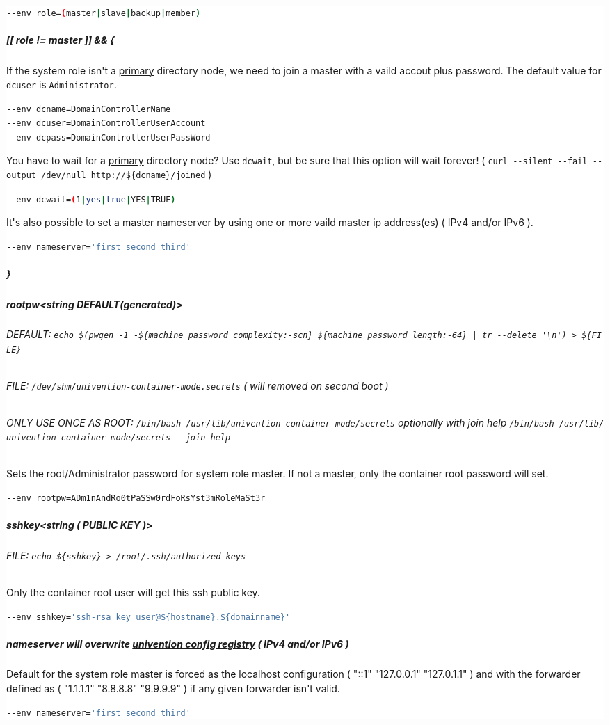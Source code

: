 ```bash
--env role=(master|slave|backup|member)
```

##### [[ role != master ]] && {
If the system role isn't a [primary](https://docs.software-univention.de/manual.html#domain-ldap:Primary_Directory_Node) directory node, we need to join a master with a vaild accout plus password. The default value for ```dcuser``` is ```Administrator```.
```bash
--env dcname=DomainControllerName
--env dcuser=DomainControllerUserAccount
--env dcpass=DomainControllerUserPassWord
```
You have to wait for a [primary](https://docs.software-univention.de/manual.html#domain-ldap:Primary_Directory_Node) directory node? Use ```dcwait```, but be sure that this option will wait forever! ( ``` curl --silent --fail --output /dev/null http://${dcname}/joined ``` )
```bash
--env dcwait=(1|yes|true|YES|TRUE)
```
It's also possible to set a master nameserver by using one or more vaild master ip address(es) ( IPv4 and/or IPv6 ).
```bash
--env nameserver='first second third'
```
##### }

##### rootpw<string DEFAULT(generated)>
###### DEFAULT: ```echo $(pwgen -1 -${machine_password_complexity:-scn} ${machine_password_length:-64} | tr --delete '\n') > ${FILE}```
###### FILE: ```/dev/shm/univention-container-mode.secrets``` ( will removed on second boot )
###### ONLY USE ONCE AS ROOT: ```/bin/bash /usr/lib/univention-container-mode/secrets``` optionally with join help ```/bin/bash /usr/lib/univention-container-mode/secrets --join-help```
Sets the root/Administrator password for system role master. If not a master, only the container root password will set.
```bash
--env rootpw=ADm1nAndRo0tPaSSw0rdFoRsYst3mRoleMaSt3r
```

##### sshkey<string ( PUBLIC KEY )>
###### FILE: ```echo ${sshkey} > /root/.ssh/authorized_keys```
Only the container root user will get this ssh public key.
```bash
--env sshkey='ssh-rsa key user@${hostname}.${domainname}'
```

##### nameserver<string ip list> will overwrite [univention config registry](https://docs.software-univention.de/developer-reference.html#chap:ucr) ( IPv4 and/or IPv6 )
Default for the system role master is forced as the localhost configuration ( "::1" "127.0.0.1" "127.0.1.1" ) and with the forwarder defined as ( "1.1.1.1" "8.8.8.8" "9.9.9.9" ) if any given forwarder isn't valid.
```bash
--env nameserver='first second third'
```
